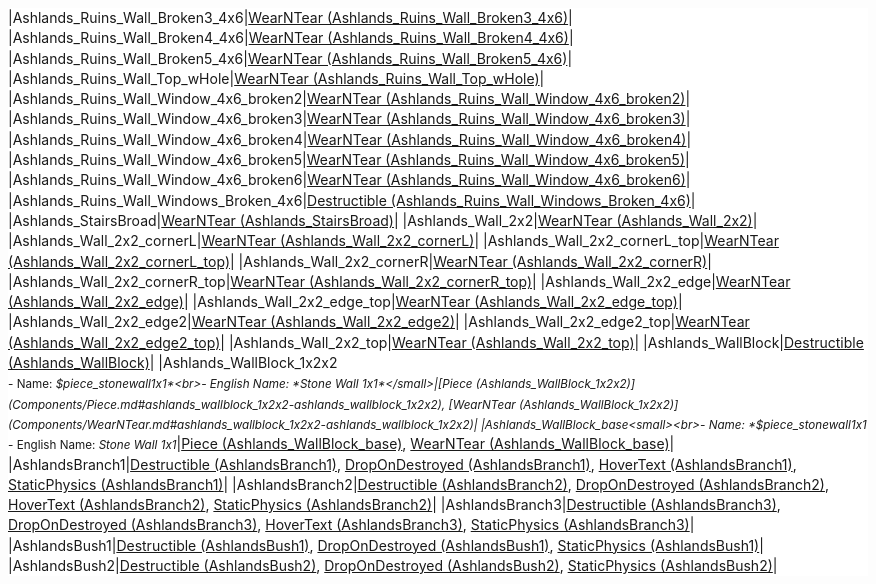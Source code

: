 |Ashlands_Ruins_Wall_Broken3_4x6|[WearNTear (Ashlands_Ruins_Wall_Broken3_4x6)](Components/WearNTear.md#ashlands_ruins_wall_broken3_4x6-ashlands_ruins_wall_broken3_4x6)|
|Ashlands_Ruins_Wall_Broken4_4x6|[WearNTear (Ashlands_Ruins_Wall_Broken4_4x6)](Components/WearNTear.md#ashlands_ruins_wall_broken4_4x6-ashlands_ruins_wall_broken4_4x6)|
|Ashlands_Ruins_Wall_Broken5_4x6|[WearNTear (Ashlands_Ruins_Wall_Broken5_4x6)](Components/WearNTear.md#ashlands_ruins_wall_broken5_4x6-ashlands_ruins_wall_broken5_4x6)|
|Ashlands_Ruins_Wall_Top_wHole|[WearNTear (Ashlands_Ruins_Wall_Top_wHole)](Components/WearNTear.md#ashlands_ruins_wall_top_whole-ashlands_ruins_wall_top_whole)|
|Ashlands_Ruins_Wall_Window_4x6_broken2|[WearNTear (Ashlands_Ruins_Wall_Window_4x6_broken2)](Components/WearNTear.md#ashlands_ruins_wall_window_4x6_broken2-ashlands_ruins_wall_window_4x6_broken2)|
|Ashlands_Ruins_Wall_Window_4x6_broken3|[WearNTear (Ashlands_Ruins_Wall_Window_4x6_broken3)](Components/WearNTear.md#ashlands_ruins_wall_window_4x6_broken3-ashlands_ruins_wall_window_4x6_broken3)|
|Ashlands_Ruins_Wall_Window_4x6_broken4|[WearNTear (Ashlands_Ruins_Wall_Window_4x6_broken4)](Components/WearNTear.md#ashlands_ruins_wall_window_4x6_broken4-ashlands_ruins_wall_window_4x6_broken4)|
|Ashlands_Ruins_Wall_Window_4x6_broken5|[WearNTear (Ashlands_Ruins_Wall_Window_4x6_broken5)](Components/WearNTear.md#ashlands_ruins_wall_window_4x6_broken5-ashlands_ruins_wall_window_4x6_broken5)|
|Ashlands_Ruins_Wall_Window_4x6_broken6|[WearNTear (Ashlands_Ruins_Wall_Window_4x6_broken6)](Components/WearNTear.md#ashlands_ruins_wall_window_4x6_broken6-ashlands_ruins_wall_window_4x6_broken6)|
|Ashlands_Ruins_Wall_Windows_Broken_4x6|[Destructible (Ashlands_Ruins_Wall_Windows_Broken_4x6)](Components/Destructible.md#ashlands_ruins_wall_windows_broken_4x6-ashlands_ruins_wall_windows_broken_4x6)|
|Ashlands_StairsBroad|[WearNTear (Ashlands_StairsBroad)](Components/WearNTear.md#ashlands_stairsbroad-ashlands_stairsbroad)|
|Ashlands_Wall_2x2|[WearNTear (Ashlands_Wall_2x2)](Components/WearNTear.md#ashlands_wall_2x2-ashlands_wall_2x2)|
|Ashlands_Wall_2x2_cornerL|[WearNTear (Ashlands_Wall_2x2_cornerL)](Components/WearNTear.md#ashlands_wall_2x2_cornerl-ashlands_wall_2x2_cornerl)|
|Ashlands_Wall_2x2_cornerL_top|[WearNTear (Ashlands_Wall_2x2_cornerL_top)](Components/WearNTear.md#ashlands_wall_2x2_cornerl_top-ashlands_wall_2x2_cornerl_top)|
|Ashlands_Wall_2x2_cornerR|[WearNTear (Ashlands_Wall_2x2_cornerR)](Components/WearNTear.md#ashlands_wall_2x2_cornerr-ashlands_wall_2x2_cornerr)|
|Ashlands_Wall_2x2_cornerR_top|[WearNTear (Ashlands_Wall_2x2_cornerR_top)](Components/WearNTear.md#ashlands_wall_2x2_cornerr_top-ashlands_wall_2x2_cornerr_top)|
|Ashlands_Wall_2x2_edge|[WearNTear (Ashlands_Wall_2x2_edge)](Components/WearNTear.md#ashlands_wall_2x2_edge-ashlands_wall_2x2_edge)|
|Ashlands_Wall_2x2_edge_top|[WearNTear (Ashlands_Wall_2x2_edge_top)](Components/WearNTear.md#ashlands_wall_2x2_edge_top-ashlands_wall_2x2_edge_top)|
|Ashlands_Wall_2x2_edge2|[WearNTear (Ashlands_Wall_2x2_edge2)](Components/WearNTear.md#ashlands_wall_2x2_edge2-ashlands_wall_2x2_edge2)|
|Ashlands_Wall_2x2_edge2_top|[WearNTear (Ashlands_Wall_2x2_edge2_top)](Components/WearNTear.md#ashlands_wall_2x2_edge2_top-ashlands_wall_2x2_edge2_top)|
|Ashlands_Wall_2x2_top|[WearNTear (Ashlands_Wall_2x2_top)](Components/WearNTear.md#ashlands_wall_2x2_top-ashlands_wall_2x2_top)|
|Ashlands_WallBlock|[Destructible (Ashlands_WallBlock)](Components/Destructible.md#ashlands_wallblock-ashlands_wallblock)|
|Ashlands_WallBlock_1x2x2<small><br>- Name: *$piece_stonewall1x1*<br>- English Name: *Stone Wall 1x1*</small>|[Piece (Ashlands_WallBlock_1x2x2)](Components/Piece.md#ashlands_wallblock_1x2x2-ashlands_wallblock_1x2x2), [WearNTear (Ashlands_WallBlock_1x2x2)](Components/WearNTear.md#ashlands_wallblock_1x2x2-ashlands_wallblock_1x2x2)|
|Ashlands_WallBlock_base<small><br>- Name: *$piece_stonewall1x1*<br>- English Name: *Stone Wall 1x1*</small>|[Piece (Ashlands_WallBlock_base)](Components/Piece.md#ashlands_wallblock_base-ashlands_wallblock_base), [WearNTear (Ashlands_WallBlock_base)](Components/WearNTear.md#ashlands_wallblock_base-ashlands_wallblock_base)|
|AshlandsBranch1|[Destructible (AshlandsBranch1)](Components/Destructible.md#ashlandsbranch1-ashlandsbranch1), [DropOnDestroyed (AshlandsBranch1)](Components/DropOnDestroyed.md#ashlandsbranch1-ashlandsbranch1), [HoverText (AshlandsBranch1)](Components/HoverText.md#ashlandsbranch1-ashlandsbranch1), [StaticPhysics (AshlandsBranch1)](Components/StaticPhysics.md#ashlandsbranch1-ashlandsbranch1)|
|AshlandsBranch2|[Destructible (AshlandsBranch2)](Components/Destructible.md#ashlandsbranch2-ashlandsbranch2), [DropOnDestroyed (AshlandsBranch2)](Components/DropOnDestroyed.md#ashlandsbranch2-ashlandsbranch2), [HoverText (AshlandsBranch2)](Components/HoverText.md#ashlandsbranch2-ashlandsbranch2), [StaticPhysics (AshlandsBranch2)](Components/StaticPhysics.md#ashlandsbranch2-ashlandsbranch2)|
|AshlandsBranch3|[Destructible (AshlandsBranch3)](Components/Destructible.md#ashlandsbranch3-ashlandsbranch3), [DropOnDestroyed (AshlandsBranch3)](Components/DropOnDestroyed.md#ashlandsbranch3-ashlandsbranch3), [HoverText (AshlandsBranch3)](Components/HoverText.md#ashlandsbranch3-ashlandsbranch3), [StaticPhysics (AshlandsBranch3)](Components/StaticPhysics.md#ashlandsbranch3-ashlandsbranch3)|
|AshlandsBush1|[Destructible (AshlandsBush1)](Components/Destructible.md#ashlandsbush1-ashlandsbush1), [DropOnDestroyed (AshlandsBush1)](Components/DropOnDestroyed.md#ashlandsbush1-ashlandsbush1), [StaticPhysics (AshlandsBush1)](Components/StaticPhysics.md#ashlandsbush1-ashlandsbush1)|
|AshlandsBush2|[Destructible (AshlandsBush2)](Components/Destructible.md#ashlandsbush2-ashlandsbush2), [DropOnDestroyed (AshlandsBush2)](Components/DropOnDestroyed.md#ashlandsbush2-ashlandsbush2), [StaticPhysics (AshlandsBush2)](Components/StaticPhysics.md#ashlandsbush2-ashlandsbush2)|